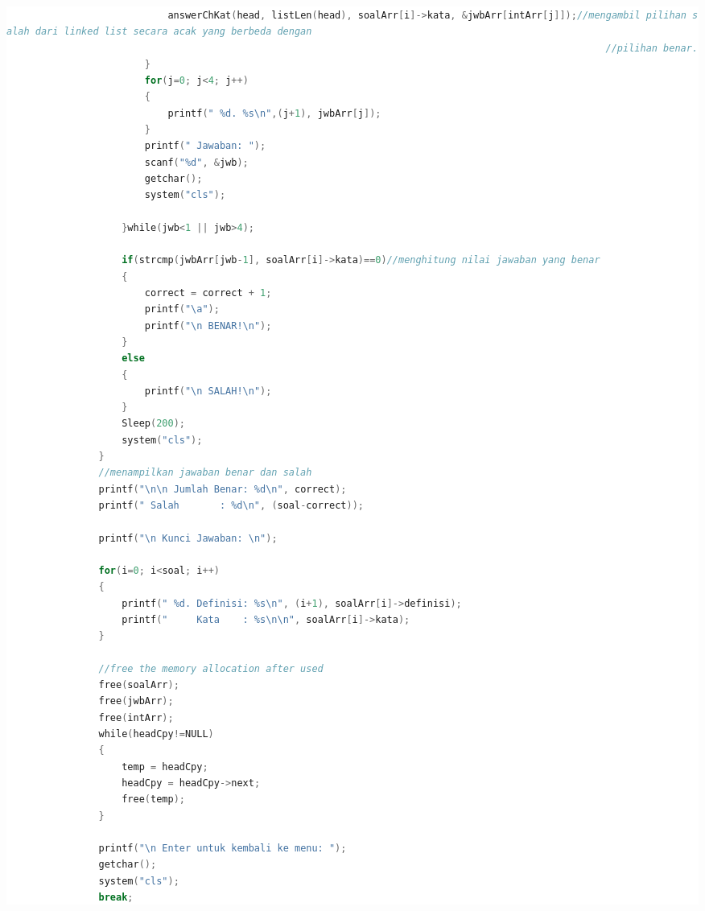 ```go
                            answerChKat(head, listLen(head), soalArr[i]->kata, &jwbArr[intArr[j]]);//mengambil pilihan salah dari linked list secara acak yang berbeda dengan
                                                                                                        //pilihan benar.
                        }
                        for(j=0; j<4; j++)
                        {
                            printf(" %d. %s\n",(j+1), jwbArr[j]);
                        }
                        printf(" Jawaban: ");
                        scanf("%d", &jwb);
                        getchar();
                        system("cls");

                    }while(jwb<1 || jwb>4);

                    if(strcmp(jwbArr[jwb-1], soalArr[i]->kata)==0)//menghitung nilai jawaban yang benar
                    {
                        correct = correct + 1;
                        printf("\a");
                        printf("\n BENAR!\n");
                    }
                    else
                    {
                        printf("\n SALAH!\n");
                    }
                    Sleep(200);
                    system("cls");
                }
                //menampilkan jawaban benar dan salah
                printf("\n\n Jumlah Benar: %d\n", correct);
                printf(" Salah       : %d\n", (soal-correct));

                printf("\n Kunci Jawaban: \n");

                for(i=0; i<soal; i++)
                {
                    printf(" %d. Definisi: %s\n", (i+1), soalArr[i]->definisi);
                    printf("     Kata    : %s\n\n", soalArr[i]->kata);
                }

                //free the memory allocation after used
                free(soalArr);
                free(jwbArr);
                free(intArr);
                while(headCpy!=NULL)
                {
                    temp = headCpy;
                    headCpy = headCpy->next;
                    free(temp);
                }

                printf("\n Enter untuk kembali ke menu: ");
                getchar();
                system("cls");
                break;
```
